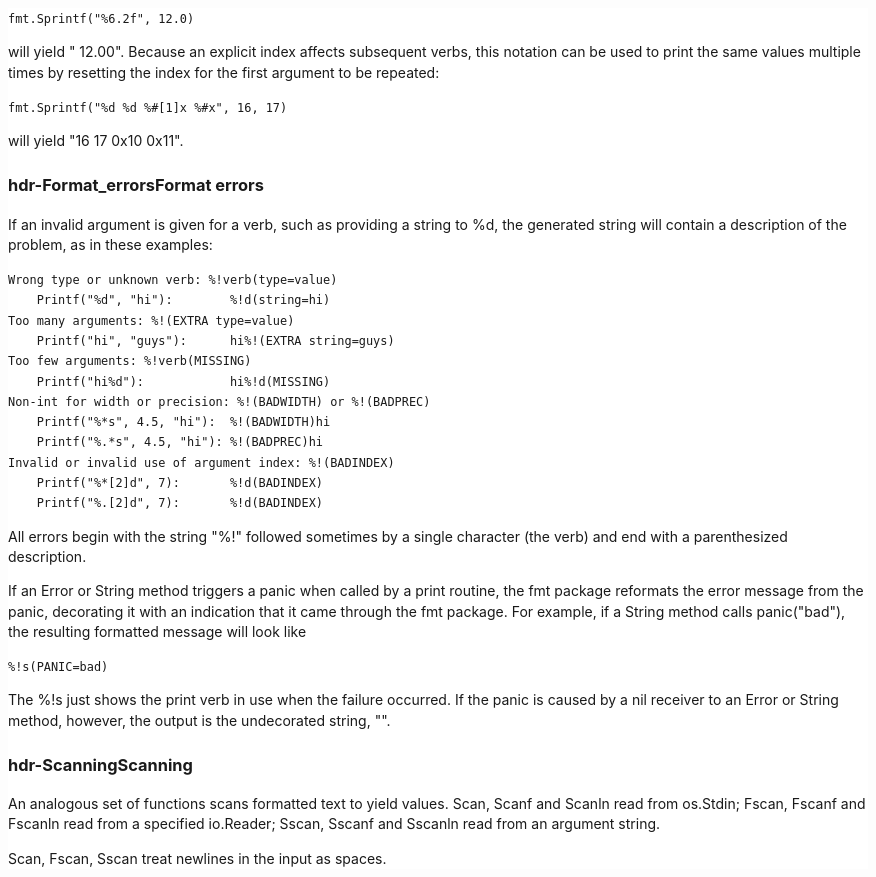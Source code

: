 ```
fmt.Sprintf("%6.2f", 12.0)

```
will yield " 12.00". Because an explicit index affects subsequent verbs, this notation can be used to print the same values multiple times by resetting the index for the first argument to be repeated: 

```
fmt.Sprintf("%d %d %#[1]x %#x", 16, 17)

```
will yield "16 17 0x10 0x11". 

### hdr-Format_errorsFormat errors
If an invalid argument is given for a verb, such as providing a string to %d, the generated string will contain a description of the problem, as in these examples: 

```
Wrong type or unknown verb: %!verb(type=value)
	Printf("%d", "hi"):        %!d(string=hi)
Too many arguments: %!(EXTRA type=value)
	Printf("hi", "guys"):      hi%!(EXTRA string=guys)
Too few arguments: %!verb(MISSING)
	Printf("hi%d"):            hi%!d(MISSING)
Non-int for width or precision: %!(BADWIDTH) or %!(BADPREC)
	Printf("%*s", 4.5, "hi"):  %!(BADWIDTH)hi
	Printf("%.*s", 4.5, "hi"): %!(BADPREC)hi
Invalid or invalid use of argument index: %!(BADINDEX)
	Printf("%*[2]d", 7):       %!d(BADINDEX)
	Printf("%.[2]d", 7):       %!d(BADINDEX)

```
All errors begin with the string "%!" followed sometimes by a single character (the verb) and end with a parenthesized description. 

If an Error or String method triggers a panic when called by a print routine, the fmt package reformats the error message from the panic, decorating it with an indication that it came through the fmt package.  For example, if a String method calls panic("bad"), the resulting formatted message will look like 

```
%!s(PANIC=bad)

```
The %!s just shows the print verb in use when the failure occurred. If the panic is caused by a nil receiver to an Error or String method, however, the output is the undecorated string, "<nil>". 

### hdr-ScanningScanning
An analogous set of functions scans formatted text to yield values.  Scan, Scanf and Scanln read from os.Stdin; Fscan, Fscanf and Fscanln read from a specified io.Reader; Sscan, Sscanf and Sscanln read from an argument string. 

Scan, Fscan, Sscan treat newlines in the input as spaces. 
